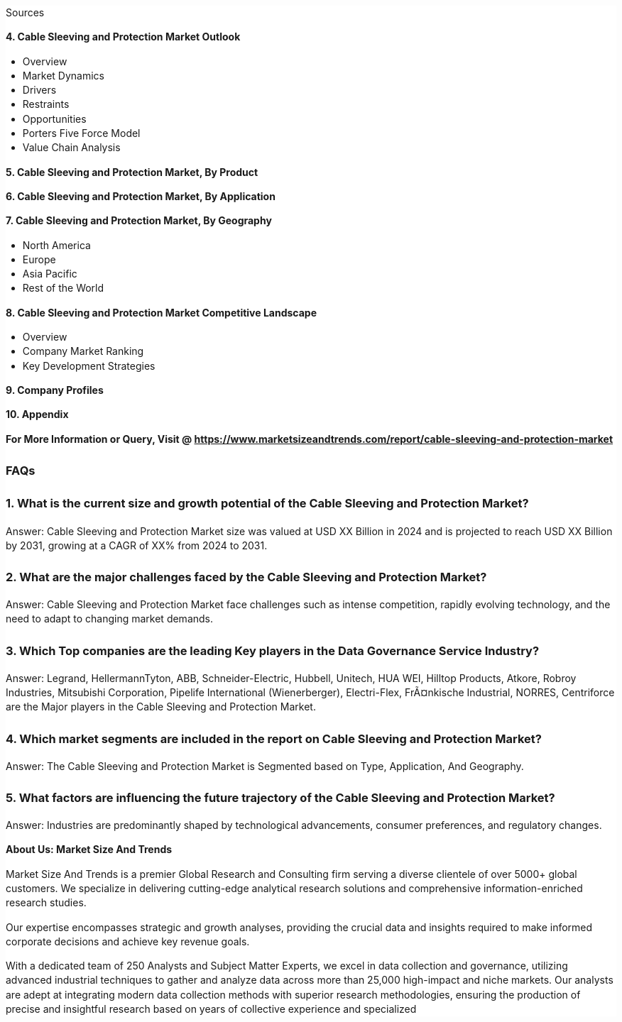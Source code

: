 Sources</span></li></ul></div><div class="" data-test-id=""><p><strong><span class="">4. Cable Sleeving and Protection Market Outlook</span></strong></p></div><div class="" data-test-id=""><ul><li><span class="">Overview</span></li><li><span class="">Market Dynamics</span></li><li><span class="">Drivers</span></li><li><span class="">Restraints</span></li><li><span class="">Opportunities</span></li><li><span class="">Porters Five Force Model</span></li><li><span class="">Value Chain Analysis</span></li></ul></div><div class="" data-test-id=""><p><strong><span class="">5. Cable Sleeving and Protection Market, By Product</span></strong></p></div><div class="" data-test-id=""><p><strong><span class="">6. Cable Sleeving and Protection Market, By Application</span></strong></p></div><div class="" data-test-id=""><p><strong><span class="">7. Cable Sleeving and Protection Market, By Geography</span></strong></p></div><div class="" data-test-id=""><ul><li><span class="">North America</span></li><li><span class="">Europe</span></li><li><span class="">Asia Pacific</span></li><li><span class="">Rest of the World</span></li></ul></div><div class="" data-test-id=""><p><strong><span class="">8. Cable Sleeving and Protection Market Competitive Landscape</span></strong></p></div><div class="" data-test-id=""><ul><li><span class="">Overview</span></li><li><span class="">Company Market Ranking</span></li><li><span class="">Key Development Strategies</span></li></ul></div><div class="" data-test-id=""><p><strong><span class="">9. Company Profiles</span></strong></p></div><div class="" data-test-id=""><p><strong><span class="">10. Appendix</span></strong></p></div><div class="" data-test-id=""><p><strong><span class="">For More Information or Query, Visit @ <a href="https://www.marketsizeandtrends.com/report/cable-sleeving-and-protection-market" target="_blank">https://www.marketsizeandtrends.com/report/cable-sleeving-and-protection-market</a></span></strong></p></div><div class="" data-test-id=""><div class="article-main__content" data-test-id="publishing-text-block"><h3><strong><span class="">FAQs</span></strong></h3></div><div class="article-main__content" data-test-id="publishing-text-block"><h3><span class="">1. What is the current size and growth potential of the Cable Sleeving and Protection Market?</span></h3></div><div class="article-main__content" data-test-id="publishing-text-block"><p><span class="font-[700]">Answer</span><span class="">: Cable Sleeving and Protection Market size was valued at USD XX Billion in 2024 and is projected to reach USD XX Billion by 2031, growing at a CAGR of XX% from 2024 to 2031.</span></p></div><div class="article-main__content" data-test-id="publishing-text-block"><h3><span class="">2. What are the major challenges faced by the Cable Sleeving and Protection Market?</span></h3></div><div class="article-main__content" data-test-id="publishing-text-block"><p><span class="font-[700]">Answer</span><span class="">: Cable Sleeving and Protection Market face challenges such as intense competition, rapidly evolving technology, and the need to adapt to changing market demands.</span></p></div><div class="article-main__content" data-test-id="publishing-text-block"><h3><span class="">3. Which Top companies are the leading Key players in the Data Governance Service Industry?</span></h3></div><div class="article-main__content" data-test-id="publishing-text-block"><p><span class="font-[700]">Answer</span><span class="">: Legrand, HellermannTyton, ABB, Schneider-Electric, Hubbell, Unitech, HUA WEI, Hilltop Products, Atkore, Robroy Industries, Mitsubishi Corporation, Pipelife International (Wienerberger), Electri-Flex, FrÃ¤nkische Industrial, NORRES, Centriforce are the Major players in the Cable Sleeving and Protection Market.</span></p></div><div class="article-main__content" data-test-id="publishing-text-block"><h3><span class="">4. Which market segments are included in the report on Cable Sleeving and Protection Market?</span></h3></div><div class="article-main__content" data-test-id="publishing-text-block"><p><span class="font-[700]">Answer</span><span class="">: The Cable Sleeving and Protection Market is Segmented based on Type, Application, And Geography.</span></p></div><div class="article-main__content" data-test-id="publishing-text-block"><h3><span class="">5. What factors are influencing the future trajectory of the Cable Sleeving and Protection Market?</span></h3></div><div class="article-main__content" data-test-id="publishing-text-block"><p><span class="font-[700]">Answer:</span><span class="">&nbsp;Industries are predominantly shaped by technological advancements, consumer preferences, and regulatory changes.</span></p></div><p><strong><span class="">About Us: Market Size And Trends</span></strong></p></div><div class="" data-test-id=""><p><span class="">Market Size And Trends is a premier Global Research and Consulting firm serving a diverse clientele of over 5000+ global customers. We specialize in delivering cutting-edge analytical research solutions and comprehensive information-enriched research studies.</span></p></div><div class="" data-test-id=""><p><span class="">Our expertise encompasses strategic and growth analyses, providing the crucial data and insights required to make informed corporate decisions and achieve key revenue goals.</span></p></div><div class="" data-test-id=""><p><span class="">With a dedicated team of 250 Analysts and Subject Matter Experts, we excel in data collection and governance, utilizing advanced industrial techniques to gather and analyze data across more than 25,000 high-impact and niche markets. Our analysts are adept at integrating modern data collection methods with superior research methodologies, ensuring the production of precise and insightful research based on years of collective experience and specialized